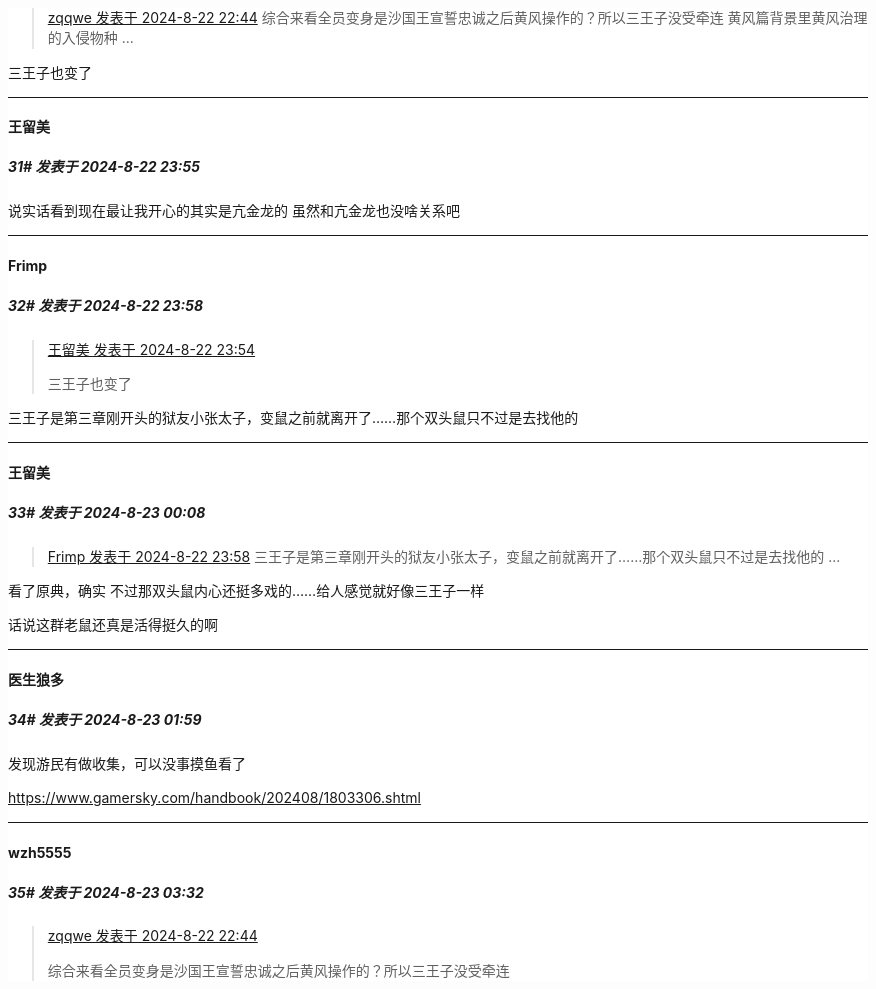<blockquote><a href="httphttps://bbs.saraba1st.com/2b/forum.php?mod=redirect&amp;goto=findpost&amp;pid=65985251&amp;ptid=2196123" target="_blank">zqqwe 发表于 2024-8-22 22:44</a>
 综合来看全员变身是沙国王宣誓忠诚之后黄风操作的？所以三王子没受牵连 黄风篇背景里黄风治理的入侵物种 ...</blockquote>
三王子也变了

*****

####  王留美  
##### 31#       发表于 2024-8-22 23:55

说实话看到现在最让我开心的其实是亢金龙的
虽然和亢金龙也没啥关系吧

*****

####  Frimp  
##### 32#       发表于 2024-8-22 23:58

<blockquote><a href="httphttps://bbs.saraba1st.com/2b/forum.php?mod=redirect&amp;goto=findpost&amp;pid=65985708&amp;ptid=2196123" target="_blank">王留美 发表于 2024-8-22 23:54</a>

三王子也变了</blockquote>
三王子是第三章刚开头的狱友小张太子，变鼠之前就离开了……那个双头鼠只不过是去找他的

*****

####  王留美  
##### 33#       发表于 2024-8-23 00:08

<blockquote><a href="httphttps://bbs.saraba1st.com/2b/forum.php?mod=redirect&amp;goto=findpost&amp;pid=65985741&amp;ptid=2196123" target="_blank">Frimp 发表于 2024-8-22 23:58</a>
 三王子是第三章刚开头的狱友小张太子，变鼠之前就离开了……那个双头鼠只不过是去找他的 ...</blockquote>
看了原典，确实
不过那双头鼠内心还挺多戏的……给人感觉就好像三王子一样

话说这群老鼠还真是活得挺久的啊

*****

####  医生狼多  
##### 34#       发表于 2024-8-23 01:59

发现游民有做收集，可以没事摸鱼看了

https://www.gamersky.com/handbook/202408/1803306.shtml

*****

####  wzh5555  
##### 35#       发表于 2024-8-23 03:32

<blockquote><a href="httphttps://bbs.saraba1st.com/2b/forum.php?mod=redirect&amp;goto=findpost&amp;pid=65985251&amp;ptid=2196123" target="_blank">zqqwe 发表于 2024-8-22 22:44</a>

综合来看全员变身是沙国王宣誓忠诚之后黄风操作的？所以三王子没受牵连
